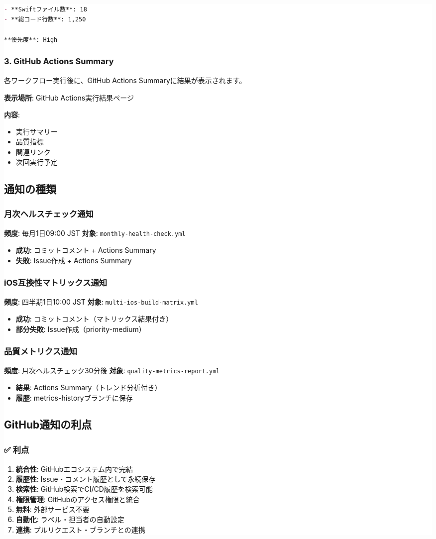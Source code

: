 ```markdown
- **Swiftファイル数**: 18
- **総コード行数**: 1,250

**優先度**: High
```

### 3. GitHub Actions Summary
各ワークフロー実行後に、GitHub Actions Summaryに結果が表示されます。

**表示場所**: GitHub Actions実行結果ページ

**内容**:
- 実行サマリー
- 品質指標
- 関連リンク
- 次回実行予定

## 通知の種類

### 月次ヘルスチェック通知
**頻度**: 毎月1日09:00 JST
**対象**: `monthly-health-check.yml`

- **成功**: コミットコメント + Actions Summary
- **失敗**: Issue作成 + Actions Summary

### iOS互換性マトリックス通知  
**頻度**: 四半期1日10:00 JST
**対象**: `multi-ios-build-matrix.yml`

- **成功**: コミットコメント（マトリックス結果付き）
- **部分失敗**: Issue作成（priority-medium）

### 品質メトリクス通知
**頻度**: 月次ヘルスチェック30分後
**対象**: `quality-metrics-report.yml`

- **結果**: Actions Summary（トレンド分析付き）
- **履歴**: metrics-historyブランチに保存

## GitHub通知の利点

### ✅ 利点
1. **統合性**: GitHubエコシステム内で完結
2. **履歴性**: Issue・コメント履歴として永続保存
3. **検索性**: GitHub検索でCI/CD履歴を検索可能
4. **権限管理**: GitHubのアクセス権限と統合
5. **無料**: 外部サービス不要
6. **自動化**: ラベル・担当者の自動設定
7. **連携**: プルリクエスト・ブランチとの連携
